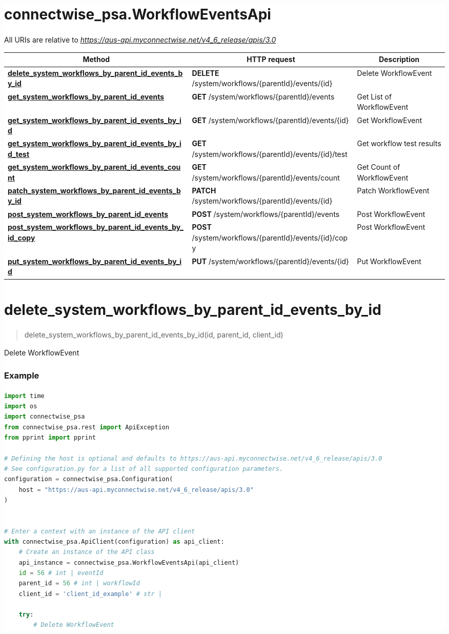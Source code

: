 # connectwise_psa.WorkflowEventsApi

All URIs are relative to *https://aus-api.myconnectwise.net/v4_6_release/apis/3.0*

Method | HTTP request | Description
------------- | ------------- | -------------
[**delete_system_workflows_by_parent_id_events_by_id**](WorkflowEventsApi.md#delete_system_workflows_by_parent_id_events_by_id) | **DELETE** /system/workflows/{parentId}/events/{id} | Delete WorkflowEvent
[**get_system_workflows_by_parent_id_events**](WorkflowEventsApi.md#get_system_workflows_by_parent_id_events) | **GET** /system/workflows/{parentId}/events | Get List of WorkflowEvent
[**get_system_workflows_by_parent_id_events_by_id**](WorkflowEventsApi.md#get_system_workflows_by_parent_id_events_by_id) | **GET** /system/workflows/{parentId}/events/{id} | Get WorkflowEvent
[**get_system_workflows_by_parent_id_events_by_id_test**](WorkflowEventsApi.md#get_system_workflows_by_parent_id_events_by_id_test) | **GET** /system/workflows/{parentId}/events/{id}/test | Get workflow test results
[**get_system_workflows_by_parent_id_events_count**](WorkflowEventsApi.md#get_system_workflows_by_parent_id_events_count) | **GET** /system/workflows/{parentId}/events/count | Get Count of WorkflowEvent
[**patch_system_workflows_by_parent_id_events_by_id**](WorkflowEventsApi.md#patch_system_workflows_by_parent_id_events_by_id) | **PATCH** /system/workflows/{parentId}/events/{id} | Patch WorkflowEvent
[**post_system_workflows_by_parent_id_events**](WorkflowEventsApi.md#post_system_workflows_by_parent_id_events) | **POST** /system/workflows/{parentId}/events | Post WorkflowEvent
[**post_system_workflows_by_parent_id_events_by_id_copy**](WorkflowEventsApi.md#post_system_workflows_by_parent_id_events_by_id_copy) | **POST** /system/workflows/{parentId}/events/{id}/copy | Post WorkflowEvent
[**put_system_workflows_by_parent_id_events_by_id**](WorkflowEventsApi.md#put_system_workflows_by_parent_id_events_by_id) | **PUT** /system/workflows/{parentId}/events/{id} | Put WorkflowEvent


# **delete_system_workflows_by_parent_id_events_by_id**
> delete_system_workflows_by_parent_id_events_by_id(id, parent_id, client_id)

Delete WorkflowEvent

### Example

```python
import time
import os
import connectwise_psa
from connectwise_psa.rest import ApiException
from pprint import pprint

# Defining the host is optional and defaults to https://aus-api.myconnectwise.net/v4_6_release/apis/3.0
# See configuration.py for a list of all supported configuration parameters.
configuration = connectwise_psa.Configuration(
    host = "https://aus-api.myconnectwise.net/v4_6_release/apis/3.0"
)


# Enter a context with an instance of the API client
with connectwise_psa.ApiClient(configuration) as api_client:
    # Create an instance of the API class
    api_instance = connectwise_psa.WorkflowEventsApi(api_client)
    id = 56 # int | eventId
    parent_id = 56 # int | workflowId
    client_id = 'client_id_example' # str | 

    try:
        # Delete WorkflowEvent
```